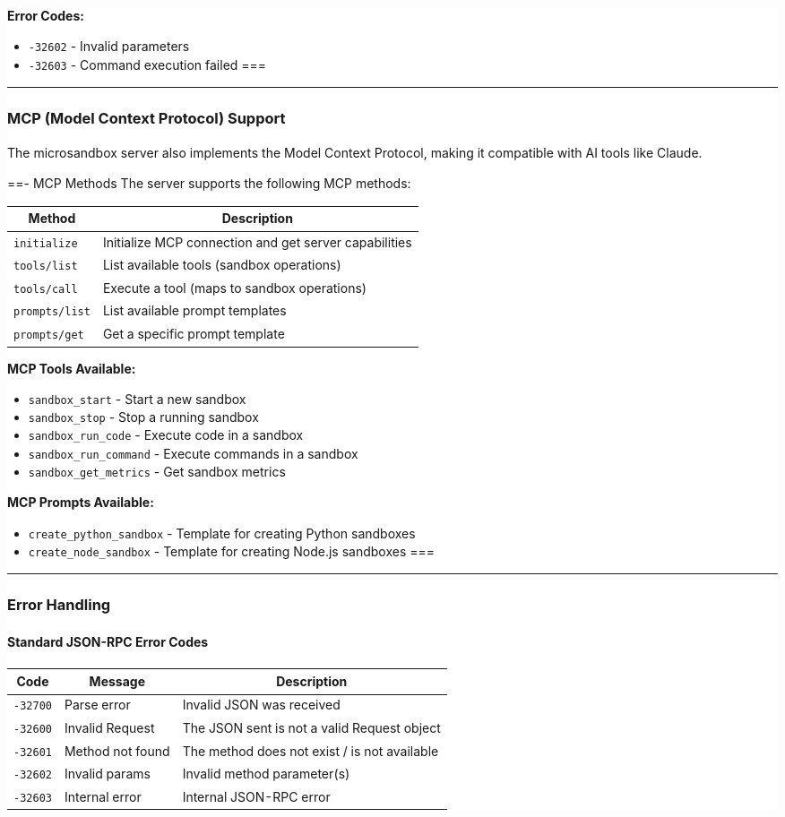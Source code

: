 **Error Codes:**
- `-32602` - Invalid parameters
- `-32603` - Command execution failed
===

---

### MCP (Model Context Protocol) Support

The microsandbox server also implements the Model Context Protocol, making it compatible with AI tools like Claude.

==- MCP Methods
The server supports the following MCP methods:

| Method | Description |
|--------|-------------|
| `initialize` | Initialize MCP connection and get server capabilities |
| `tools/list` | List available tools (sandbox operations) |
| `tools/call` | Execute a tool (maps to sandbox operations) |
| `prompts/list` | List available prompt templates |
| `prompts/get` | Get a specific prompt template |

**MCP Tools Available:**
- `sandbox_start` - Start a new sandbox
- `sandbox_stop` - Stop a running sandbox
- `sandbox_run_code` - Execute code in a sandbox
- `sandbox_run_command` - Execute commands in a sandbox
- `sandbox_get_metrics` - Get sandbox metrics

**MCP Prompts Available:**
- `create_python_sandbox` - Template for creating Python sandboxes
- `create_node_sandbox` - Template for creating Node.js sandboxes
===

---

### Error Handling

#### Standard JSON-RPC Error Codes

| Code | Message | Description |
|------|---------|-------------|
| `-32700` | Parse error | Invalid JSON was received |
| `-32600` | Invalid Request | The JSON sent is not a valid Request object |
| `-32601` | Method not found | The method does not exist / is not available |
| `-32602` | Invalid params | Invalid method parameter(s) |
| `-32603` | Internal error | Internal JSON-RPC error |
